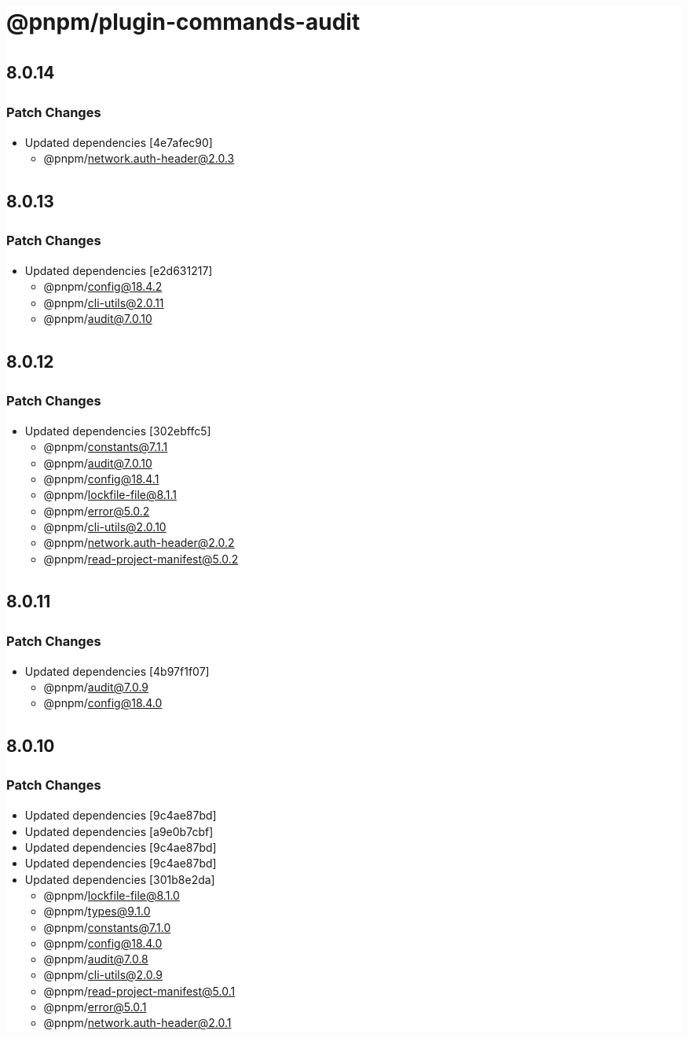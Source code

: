 # @pnpm/plugin-commands-audit

## 8.0.14

### Patch Changes

- Updated dependencies [4e7afec90]
  - @pnpm/network.auth-header@2.0.3

## 8.0.13

### Patch Changes

- Updated dependencies [e2d631217]
  - @pnpm/config@18.4.2
  - @pnpm/cli-utils@2.0.11
  - @pnpm/audit@7.0.10

## 8.0.12

### Patch Changes

- Updated dependencies [302ebffc5]
  - @pnpm/constants@7.1.1
  - @pnpm/audit@7.0.10
  - @pnpm/config@18.4.1
  - @pnpm/lockfile-file@8.1.1
  - @pnpm/error@5.0.2
  - @pnpm/cli-utils@2.0.10
  - @pnpm/network.auth-header@2.0.2
  - @pnpm/read-project-manifest@5.0.2

## 8.0.11

### Patch Changes

- Updated dependencies [4b97f1f07]
  - @pnpm/audit@7.0.9
  - @pnpm/config@18.4.0

## 8.0.10

### Patch Changes

- Updated dependencies [9c4ae87bd]
- Updated dependencies [a9e0b7cbf]
- Updated dependencies [9c4ae87bd]
- Updated dependencies [9c4ae87bd]
- Updated dependencies [301b8e2da]
  - @pnpm/lockfile-file@8.1.0
  - @pnpm/types@9.1.0
  - @pnpm/constants@7.1.0
  - @pnpm/config@18.4.0
  - @pnpm/audit@7.0.8
  - @pnpm/cli-utils@2.0.9
  - @pnpm/read-project-manifest@5.0.1
  - @pnpm/error@5.0.1
  - @pnpm/network.auth-header@2.0.1
